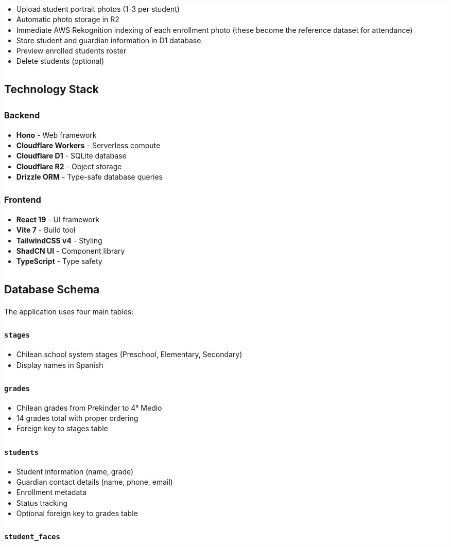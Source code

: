 - Upload student portrait photos (1-3 per student)
- Automatic photo storage in R2
- Immediate AWS Rekognition indexing of each enrollment photo (these become the reference dataset for attendance)
- Store student and guardian information in D1 database
- Preview enrolled students roster
- Delete students (optional)

## Technology Stack

### Backend

- **Hono** - Web framework
- **Cloudflare Workers** - Serverless compute
- **Cloudflare D1** - SQLite database
- **Cloudflare R2** - Object storage
- **Drizzle ORM** - Type-safe database queries

### Frontend

- **React 19** - UI framework
- **Vite 7** - Build tool
- **TailwindCSS v4** - Styling
- **ShadCN UI** - Component library
- **TypeScript** - Type safety

## Database Schema

The application uses four main tables:

### `stages`

- Chilean school system stages (Preschool, Elementary, Secondary)
- Display names in Spanish

### `grades`

- Chilean grades from Prekinder to 4° Medio
- 14 grades total with proper ordering
- Foreign key to stages table

### `students`

- Student information (name, grade)
- Guardian contact details (name, phone, email)
- Enrollment metadata
- Status tracking
- Optional foreign key to grades table

### `student_faces`

